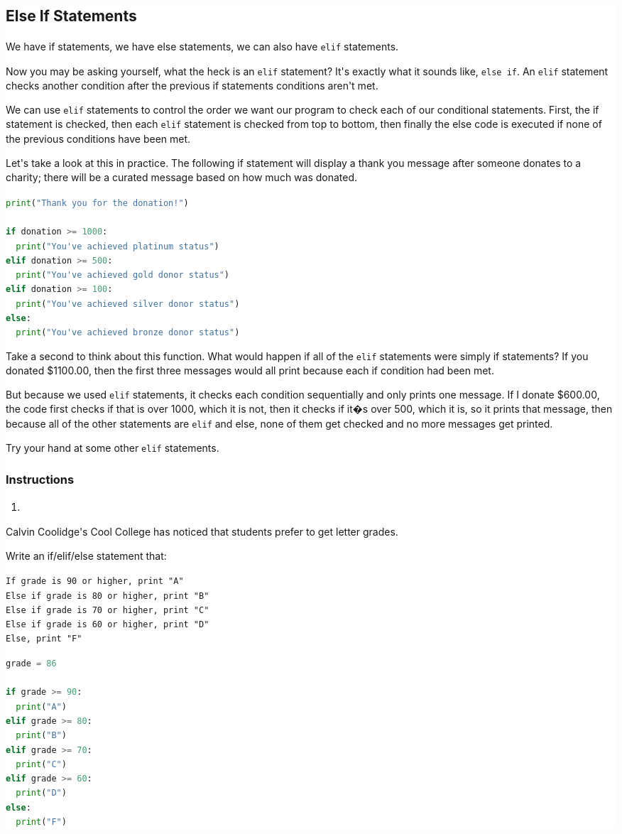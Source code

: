## Else If Statements

We have if statements, we have else statements, we can also have `elif` statements.

Now you may be asking yourself, what the heck is an `elif` statement? It's exactly what it sounds like, `else if`. An `elif` statement checks another condition after the previous if statements conditions aren't met.

We can use `elif` statements to control the order we want our program to check each of our conditional statements. First, the if statement is checked, then each `elif` statement is checked from top to bottom, then finally the else code is executed if none of the previous conditions have been met.

Let's take a look at this in practice. The following if statement will display a thank you message after someone donates to a charity; there will be a curated message based on how much was donated.

```py
print("Thank you for the donation!")
 
if donation >= 1000:
  print("You've achieved platinum status")
elif donation >= 500:
  print("You've achieved gold donor status")
elif donation >= 100:
  print("You've achieved silver donor status")
else:
  print("You've achieved bronze donor status")
```

Take a second to think about this function. What would happen if all of the `elif` statements were simply if statements? If you donated $1100.00, then the first three messages would all print because each if condition had been met.

But because we used `elif` statements, it checks each condition sequentially and only prints one message. If I donate $600.00, the code first checks if that is over 1000, which it is not, then it checks if it�s over 500, which it is, so it prints that message, then because all of the other statements are `elif` and else, none of them get checked and no more messages get printed.

Try your hand at some other `elif` statements.

### Instructions

1.

Calvin Coolidge's Cool College has noticed that students prefer to get letter grades.

Write an if/elif/else statement that:

    If grade is 90 or higher, print "A"
    Else if grade is 80 or higher, print "B"
    Else if grade is 70 or higher, print "C"
    Else if grade is 60 or higher, print "D"
    Else, print "F"

```py
grade = 86

if grade >= 90:
  print("A")
elif grade >= 80:
  print("B")
elif grade >= 70:
  print("C")
elif grade >= 60:
  print("D")
else:
  print("F")
```
